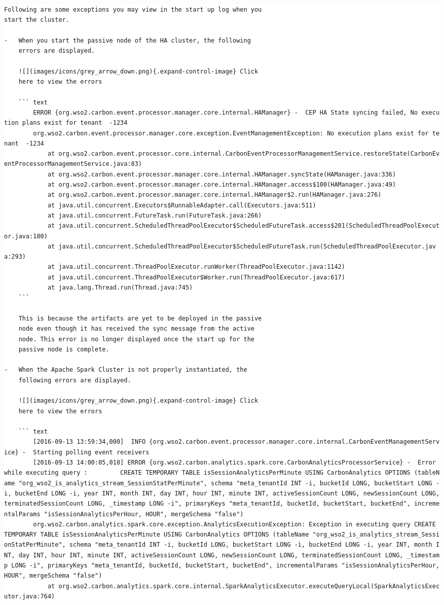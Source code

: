 ```
Following are some exceptions you may view in the start up log when you
start the cluster.

-   When you start the passive node of the HA cluster, the following
    errors are displayed.

    ![](images/icons/grey_arrow_down.png){.expand-control-image} Click
    here to view the errors

    ``` text
        ERROR {org.wso2.carbon.event.processor.manager.core.internal.HAManager} -  CEP HA State syncing failed, No execution plans exist for tenant  -1234
        org.wso2.carbon.event.processor.manager.core.exception.EventManagementException: No execution plans exist for tenant  -1234
            at org.wso2.carbon.event.processor.core.internal.CarbonEventProcessorManagementService.restoreState(CarbonEventProcessorManagementService.java:83)
            at org.wso2.carbon.event.processor.manager.core.internal.HAManager.syncState(HAManager.java:336)
            at org.wso2.carbon.event.processor.manager.core.internal.HAManager.access$100(HAManager.java:49)
            at org.wso2.carbon.event.processor.manager.core.internal.HAManager$2.run(HAManager.java:276)
            at java.util.concurrent.Executors$RunnableAdapter.call(Executors.java:511)
            at java.util.concurrent.FutureTask.run(FutureTask.java:266)
            at java.util.concurrent.ScheduledThreadPoolExecutor$ScheduledFutureTask.access$201(ScheduledThreadPoolExecutor.java:180)
            at java.util.concurrent.ScheduledThreadPoolExecutor$ScheduledFutureTask.run(ScheduledThreadPoolExecutor.java:293)
            at java.util.concurrent.ThreadPoolExecutor.runWorker(ThreadPoolExecutor.java:1142)
            at java.util.concurrent.ThreadPoolExecutor$Worker.run(ThreadPoolExecutor.java:617)
            at java.lang.Thread.run(Thread.java:745)
    ```

    This is because the artifacts are yet to be deployed in the passive
    node even though it has received the sync message from the active
    node. This error is no longer displayed once the start up for the
    passive node is complete.

-   When the Apache Spark Cluster is not properly instantiated, the
    following errors are displayed.

    ![](images/icons/grey_arrow_down.png){.expand-control-image} Click
    here to view the errors

    ``` text
        [2016-09-13 13:59:34,000]  INFO {org.wso2.carbon.event.processor.manager.core.internal.CarbonEventManagementService} -  Starting polling event receivers
        [2016-09-13 14:00:05,018] ERROR {org.wso2.carbon.analytics.spark.core.CarbonAnalyticsProcessorService} -  Error while executing query :         CREATE TEMPORARY TABLE isSessionAnalyticsPerMinute USING CarbonAnalytics OPTIONS (tableName "org_wso2_is_analytics_stream_SessionStatPerMinute", schema "meta_tenantId INT -i, bucketId LONG, bucketStart LONG -i, bucketEnd LONG -i, year INT, month INT, day INT, hour INT, minute INT, activeSessionCount LONG, newSessionCount LONG, terminatedSessionCount LONG, _timestamp LONG -i", primaryKeys "meta_tenantId, bucketId, bucketStart, bucketEnd", incrementalParams "isSessionAnalyticsPerHour, HOUR", mergeSchema "false")
        org.wso2.carbon.analytics.spark.core.exception.AnalyticsExecutionException: Exception in executing query CREATE TEMPORARY TABLE isSessionAnalyticsPerMinute USING CarbonAnalytics OPTIONS (tableName "org_wso2_is_analytics_stream_SessionStatPerMinute", schema "meta_tenantId INT -i, bucketId LONG, bucketStart LONG -i, bucketEnd LONG -i, year INT, month INT, day INT, hour INT, minute INT, activeSessionCount LONG, newSessionCount LONG, terminatedSessionCount LONG, _timestamp LONG -i", primaryKeys "meta_tenantId, bucketId, bucketStart, bucketEnd", incrementalParams "isSessionAnalyticsPerHour, HOUR", mergeSchema "false")
            at org.wso2.carbon.analytics.spark.core.internal.SparkAnalyticsExecutor.executeQueryLocal(SparkAnalyticsExecutor.java:764)
```